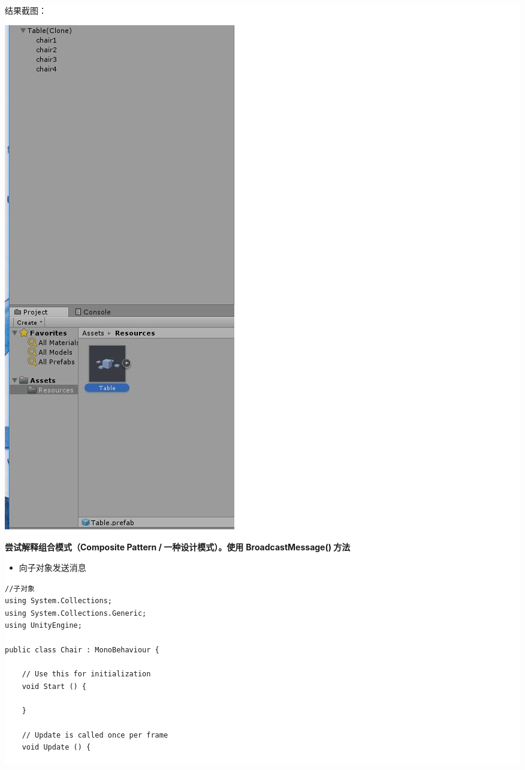 结果截图：

![](https://raw.githubusercontent.com/LynnZiQi/Unity3d-HW/master/image/QQ截图20180324154240.jpg)


 **尝试解释组合模式（Composite Pattern / 一种设计模式）。使用** **BroadcastMessage() 方法**
- 向子对象发送消息
```
//子对象
using System.Collections;
using System.Collections.Generic;
using UnityEngine;

public class Chair : MonoBehaviour {

	// Use this for initialization
	void Start () {
		
	}
	
	// Update is called once per frame
	void Update () {
		
```